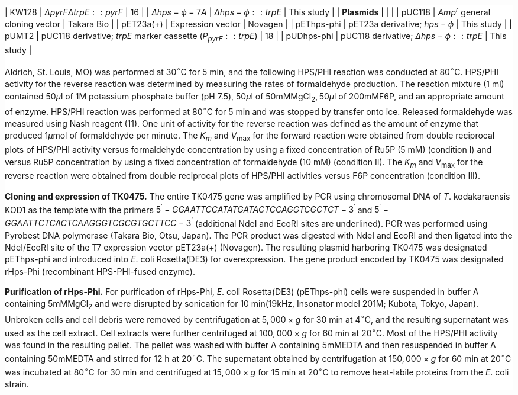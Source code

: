 | KW128             | $\Delta p y r F \Delta t r p E::p y r F$ | 16               |
| $\Delta h p s-\phi-7 A$ | $\Delta h p s-\phi::t r p E$ | This study        |
| **Plasmids**      |                          |                     |
| pUC118            | $A m p^{r}$ general cloning vector | Takara Bio |
| pET23a(+)         | Expression vector        | Novagen             |
| pEThps-phi        | pET23a derivative; $h p s-\phi$ | This study        |
| pUMT2             | pUC118 derivative; $t r p E$ marker cassette ($P_{p y r F}::t r p E$) | 18               |
| pUDhps-phi        | pUC118 derivative; $\Delta h p s-\phi::t r p E$ | This study        |

Aldrich, St. Louis, MO) was performed at $30^{\circ} \mathrm{C}$ for $5 \mathrm{~min}$, and the following HPS/PHI reaction was conducted at $80^{\circ} \mathrm{C}$. HPS/PHI activity for the reverse reaction was determined by measuring the rates of formaldehyde production. The reaction mixture (1 ml) contained $50 \mu \mathrm{l}$ of $1 \mathrm{M}$ potassium phosphate buffer (pH 7.5), $50 \mu \mathrm{l}$ of $50 \mathrm{mM} \mathrm{MgCl}_{2}, 50 \mu \mathrm{l}$ of $200 \mathrm{mM} \mathrm{F} 6 \mathrm{P}$, and an appropriate amount of enzyme. HPS/PHI reaction was performed at $80^{\circ} \mathrm{C}$ for $5 \mathrm{~min}$ and was stopped by transfer onto ice. Released formaldehyde was measured using Nash reagent (11). One unit of activity for the reverse reaction was defined as the amount of enzyme that produced $1 \mu \mathrm{mol}$ of formaldehyde per minute. The $K_{m}$ and $V_{\max }$ for the forward reaction were obtained from double reciprocal plots of HPS/PHI activity versus formaldehyde concentration by using a fixed concentration of Ru5P (5 mM) (condition I) and versus Ru5P concentration by using a fixed concentration of formaldehyde (10 mM) (condition II). The $K_{m}$ and $V_{\max }$ for the reverse reaction were obtained from double reciprocal plots of HPS/PHI activities versus F6P concentration (condition III).

**Cloning and expression of TK0475.** The entire TK0475 gene was amplified by PCR using chromosomal DNA of $T$. kodakaraensis KOD1 as the template with the primers $5^{\prime}-G G A A T T C C A T A T G A T A C T C C A G G T C G C T C T-3^{\prime}$ and $5^{\prime}-G G A A T T C T C A C T C A A G G G T C G C G T G C T T C C-3^{\prime}$ (additional NdeI and EcoRI sites are underlined). PCR was performed using Pyrobest DNA polymerase (Takara Bio, Otsu, Japan). The PCR product was digested with NdeI and EcoRI and then ligated into the NdeI/EcoRI site of the T7 expression vector pET23a(+) (Novagen). The resulting plasmid harboring TK0475 was designated pEThps-phi and introduced into $E$. coli Rosetta(DE3) for overexpression. The gene product encoded by TK0475 was designated rHps-Phi (recombinant HPS-PHI-fused enzyme).

**Purification of rHps-Phi.** For purification of rHps-Phi, $E$. coli Rosetta(DE3) (pEThps-phi) cells were suspended in buffer A containing $5 \mathrm{mM} \mathrm{MgCl}_{2}$ and were disrupted by sonication for $10 \mathrm{~min}(19 \mathrm{kHz}$, Insonator model 201M; Kubota, Tokyo, Japan). Unbroken cells and cell debris were removed by centrifugation at $5,000 \times g$ for $30 \mathrm{~min}$ at $4^{\circ} \mathrm{C}$, and the resulting supernatant was used as the cell extract. Cell extracts were further centrifuged at $100,000 \times g$ for $60 \mathrm{~min}$ at $20^{\circ} \mathrm{C}$. Most of the HPS/PHI activity was found in the resulting pellet. The pellet was washed with buffer A containing $5 \mathrm{mM} \mathrm{EDTA}$ and then resuspended in buffer A containing $50 \mathrm{mM} \mathrm{EDTA}$ and stirred for $12 \mathrm{~h}$ at $20^{\circ} \mathrm{C}$. The supernatant obtained by centrifugation at $150,000 \times g$ for $60 \mathrm{~min}$ at $20^{\circ} \mathrm{C}$ was incubated at $80^{\circ} \mathrm{C}$ for $30 \mathrm{~min}$ and centrifuged at $15,000 \times g$ for $15 \mathrm{~min}$ at $20^{\circ} \mathrm{C}$ to remove heat-labile proteins from the $E$. coli strain.
